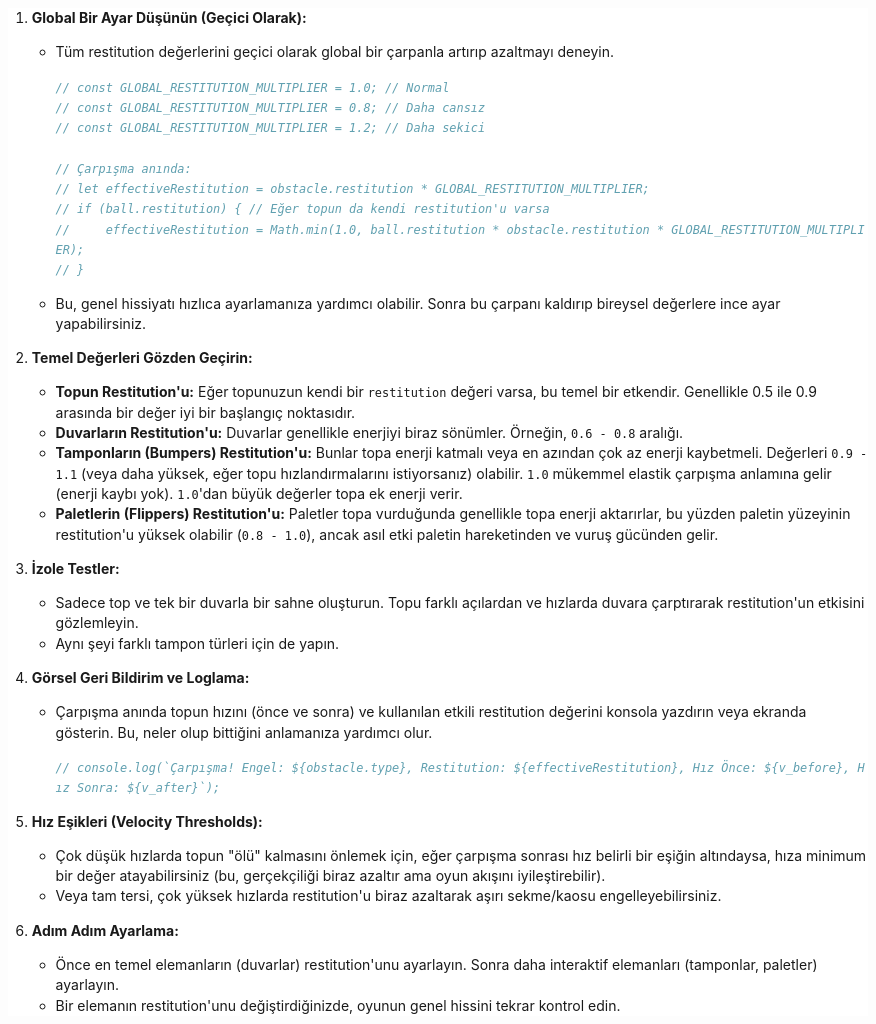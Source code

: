 1.  **Global Bir Ayar Düşünün (Geçici Olarak):**
    *   Tüm restitution değerlerini geçici olarak global bir çarpanla artırıp azaltmayı deneyin.
        ```javascript
        // const GLOBAL_RESTITUTION_MULTIPLIER = 1.0; // Normal
        // const GLOBAL_RESTITUTION_MULTIPLIER = 0.8; // Daha cansız
        // const GLOBAL_RESTITUTION_MULTIPLIER = 1.2; // Daha sekici

        // Çarpışma anında:
        // let effectiveRestitution = obstacle.restitution * GLOBAL_RESTITUTION_MULTIPLIER;
        // if (ball.restitution) { // Eğer topun da kendi restitution'u varsa
        //     effectiveRestitution = Math.min(1.0, ball.restitution * obstacle.restitution * GLOBAL_RESTITUTION_MULTIPLIER);
        // }
        ```
    *   Bu, genel hissiyatı hızlıca ayarlamanıza yardımcı olabilir. Sonra bu çarpanı kaldırıp bireysel değerlere ince ayar yapabilirsiniz.

2.  **Temel Değerleri Gözden Geçirin:**
    *   **Topun Restitution'u:** Eğer topunuzun kendi bir `restitution` değeri varsa, bu temel bir etkendir. Genellikle 0.5 ile 0.9 arasında bir değer iyi bir başlangıç noktasıdır.
    *   **Duvarların Restitution'u:** Duvarlar genellikle enerjiyi biraz sönümler. Örneğin, `0.6 - 0.8` aralığı.
    *   **Tamponların (Bumpers) Restitution'u:** Bunlar topa enerji katmalı veya en azından çok az enerji kaybetmeli. Değerleri `0.9 - 1.1` (veya daha yüksek, eğer topu hızlandırmalarını istiyorsanız) olabilir. `1.0` mükemmel elastik çarpışma anlamına gelir (enerji kaybı yok). `1.0`'dan büyük değerler topa ek enerji verir.
    *   **Paletlerin (Flippers) Restitution'u:** Paletler topa vurduğunda genellikle topa enerji aktarırlar, bu yüzden paletin yüzeyinin restitution'u yüksek olabilir (`0.8 - 1.0`), ancak asıl etki paletin hareketinden ve vuruş gücünden gelir.

3.  **İzole Testler:**
    *   Sadece top ve tek bir duvarla bir sahne oluşturun. Topu farklı açılardan ve hızlarda duvara çarptırarak restitution'un etkisini gözlemleyin.
    *   Aynı şeyi farklı tampon türleri için de yapın.

4.  **Görsel Geri Bildirim ve Loglama:**
    *   Çarpışma anında topun hızını (önce ve sonra) ve kullanılan etkili restitution değerini konsola yazdırın veya ekranda gösterin. Bu, neler olup bittiğini anlamanıza yardımcı olur.
        ```javascript
        // console.log(`Çarpışma! Engel: ${obstacle.type}, Restitution: ${effectiveRestitution}, Hız Önce: ${v_before}, Hız Sonra: ${v_after}`);
        ```

5.  **Hız Eşikleri (Velocity Thresholds):**
    *   Çok düşük hızlarda topun "ölü" kalmasını önlemek için, eğer çarpışma sonrası hız belirli bir eşiğin altındaysa, hıza minimum bir değer atayabilirsiniz (bu, gerçekçiliği biraz azaltır ama oyun akışını iyileştirebilir).
    *   Veya tam tersi, çok yüksek hızlarda restitution'u biraz azaltarak aşırı sekme/kaosu engelleyebilirsiniz.

6.  **Adım Adım Ayarlama:**
    *   Önce en temel elemanların (duvarlar) restitution'unu ayarlayın. Sonra daha interaktif elemanları (tamponlar, paletler) ayarlayın.
    *   Bir elemanın restitution'unu değiştirdiğinizde, oyunun genel hissini tekrar kontrol edin.
